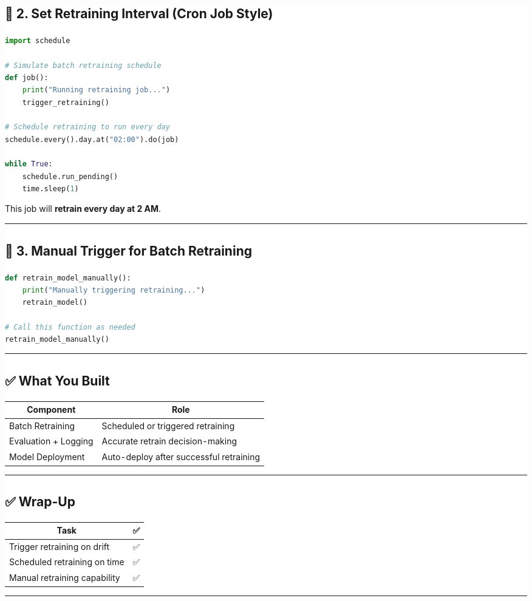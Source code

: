 
## 📆 2. Set Retraining Interval (Cron Job Style)

```python
import schedule

# Simulate batch retraining schedule
def job():
    print("Running retraining job...")
    trigger_retraining()

# Schedule retraining to run every day
schedule.every().day.at("02:00").do(job)

while True:
    schedule.run_pending()
    time.sleep(1)
```

This job will **retrain every day at 2 AM**.

---

## 🧠 3. Manual Trigger for Batch Retraining

```python
def retrain_model_manually():
    print("Manually triggering retraining...")
    retrain_model()

# Call this function as needed
retrain_model_manually()
```

---

## ✅ What You Built

| Component           | Role |
|---------------------|------|
| Batch Retraining    | Scheduled or triggered retraining |
| Evaluation + Logging | Accurate retrain decision-making |
| Model Deployment    | Auto-deploy after successful retraining |

---

## ✅ Wrap-Up

| Task                            | ✅ |
|----------------------------------|----|
| Trigger retraining on drift     | ✅ |
| Scheduled retraining on time    | ✅ |
| Manual retraining capability    | ✅ |

---